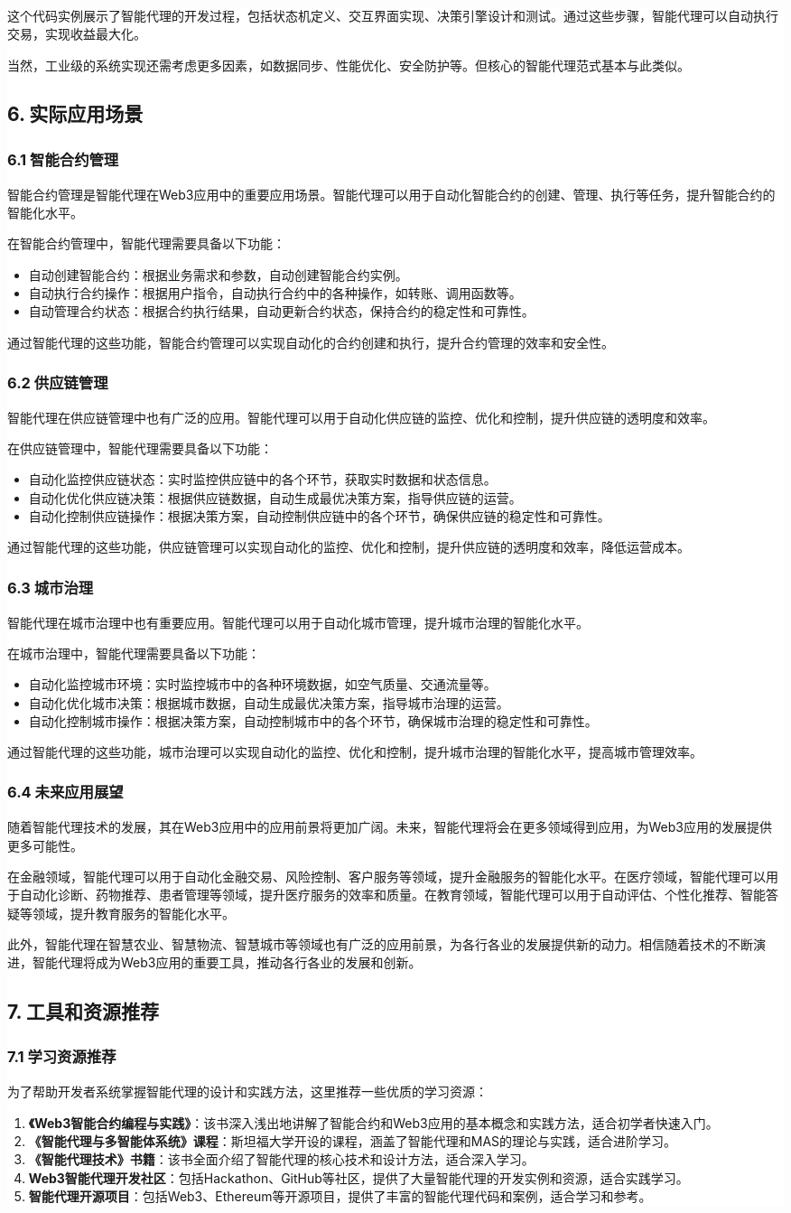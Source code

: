 这个代码实例展示了智能代理的开发过程，包括状态机定义、交互界面实现、决策引擎设计和测试。通过这些步骤，智能代理可以自动执行交易，实现收益最大化。

当然，工业级的系统实现还需考虑更多因素，如数据同步、性能优化、安全防护等。但核心的智能代理范式基本与此类似。

## 6. 实际应用场景
### 6.1 智能合约管理

智能合约管理是智能代理在Web3应用中的重要应用场景。智能代理可以用于自动化智能合约的创建、管理、执行等任务，提升智能合约的智能化水平。

在智能合约管理中，智能代理需要具备以下功能：
- 自动创建智能合约：根据业务需求和参数，自动创建智能合约实例。
- 自动执行合约操作：根据用户指令，自动执行合约中的各种操作，如转账、调用函数等。
- 自动管理合约状态：根据合约执行结果，自动更新合约状态，保持合约的稳定性和可靠性。

通过智能代理的这些功能，智能合约管理可以实现自动化的合约创建和执行，提升合约管理的效率和安全性。

### 6.2 供应链管理

智能代理在供应链管理中也有广泛的应用。智能代理可以用于自动化供应链的监控、优化和控制，提升供应链的透明度和效率。

在供应链管理中，智能代理需要具备以下功能：
- 自动化监控供应链状态：实时监控供应链中的各个环节，获取实时数据和状态信息。
- 自动化优化供应链决策：根据供应链数据，自动生成最优决策方案，指导供应链的运营。
- 自动化控制供应链操作：根据决策方案，自动控制供应链中的各个环节，确保供应链的稳定性和可靠性。

通过智能代理的这些功能，供应链管理可以实现自动化的监控、优化和控制，提升供应链的透明度和效率，降低运营成本。

### 6.3 城市治理

智能代理在城市治理中也有重要应用。智能代理可以用于自动化城市管理，提升城市治理的智能化水平。

在城市治理中，智能代理需要具备以下功能：
- 自动化监控城市环境：实时监控城市中的各种环境数据，如空气质量、交通流量等。
- 自动化优化城市决策：根据城市数据，自动生成最优决策方案，指导城市治理的运营。
- 自动化控制城市操作：根据决策方案，自动控制城市中的各个环节，确保城市治理的稳定性和可靠性。

通过智能代理的这些功能，城市治理可以实现自动化的监控、优化和控制，提升城市治理的智能化水平，提高城市管理效率。

### 6.4 未来应用展望

随着智能代理技术的发展，其在Web3应用中的应用前景将更加广阔。未来，智能代理将会在更多领域得到应用，为Web3应用的发展提供更多可能性。

在金融领域，智能代理可以用于自动化金融交易、风险控制、客户服务等领域，提升金融服务的智能化水平。在医疗领域，智能代理可以用于自动化诊断、药物推荐、患者管理等领域，提升医疗服务的效率和质量。在教育领域，智能代理可以用于自动评估、个性化推荐、智能答疑等领域，提升教育服务的智能化水平。

此外，智能代理在智慧农业、智慧物流、智慧城市等领域也有广泛的应用前景，为各行各业的发展提供新的动力。相信随着技术的不断演进，智能代理将成为Web3应用的重要工具，推动各行各业的发展和创新。

## 7. 工具和资源推荐
### 7.1 学习资源推荐

为了帮助开发者系统掌握智能代理的设计和实践方法，这里推荐一些优质的学习资源：

1. **《Web3智能合约编程与实践》**：该书深入浅出地讲解了智能合约和Web3应用的基本概念和实践方法，适合初学者快速入门。
2. **《智能代理与多智能体系统》课程**：斯坦福大学开设的课程，涵盖了智能代理和MAS的理论与实践，适合进阶学习。
3. **《智能代理技术》书籍**：该书全面介绍了智能代理的核心技术和设计方法，适合深入学习。
4. **Web3智能代理开发社区**：包括Hackathon、GitHub等社区，提供了大量智能代理的开发实例和资源，适合实践学习。
5. **智能代理开源项目**：包括Web3、Ethereum等开源项目，提供了丰富的智能代理代码和案例，适合学习和参考。
